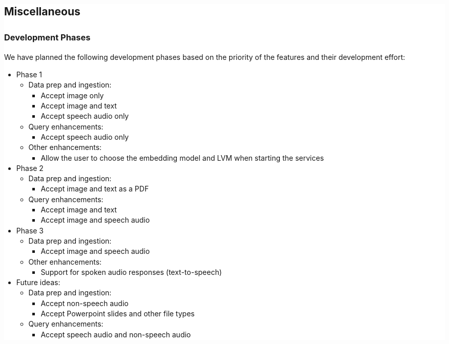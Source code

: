 ## Miscellaneous

### Development Phases

We have planned the following development phases based on the priority of the features and their development effort:

* Phase 1
  * Data prep and ingestion:
    * Accept image only
    * Accept image and text
    * Accept speech audio only
  * Query enhancements:
    * Accept speech audio only
  * Other enhancements:
    * Allow the user to choose the embedding model and LVM when starting the services
* Phase 2
  * Data prep and ingestion:
    * Accept image and text as a PDF
  * Query enhancements:
    * Accept image and text
    * Accept image and speech audio
* Phase 3
  * Data prep and ingestion:
    * Accept image and speech audio
  * Other enhancements:
    * Support for spoken audio responses (text-to-speech)
* Future ideas:
  * Data prep and ingestion:
    * Accept non-speech audio
    * Accept Powerpoint slides and other file types
  * Query enhancements:
    * Accept speech audio and non-speech audio
